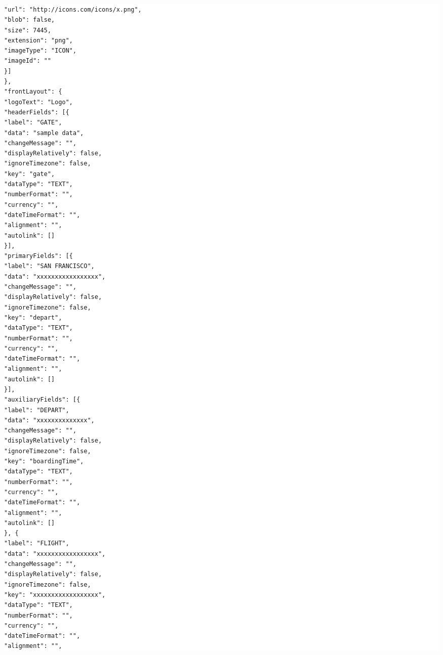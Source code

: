 ```
"url": "http://icons.com/icons/x.png",
"blob": false,
"size": 7445,
"extension": "png",
"imageType": "ICON",
"imageId": ""
}]
},
"frontLayout": {
"logoText": "Logo",
"headerFields": [{
"label": "GATE",
"data": "sample data",
"changeMessage": "",
"displayRelatively": false,
"ignoreTimezone": false,
"key": "gate",
"dataType": "TEXT",
"numberFormat": "",
"currency": "",
"dateTimeFormat": "",
"alignment": "",
"autolink": []
}],
"primaryFields": [{
"label": "SAN FRANCISCO",
"data": "xxxxxxxxxxxxxxxxx",
"changeMessage": "",
"displayRelatively": false,
"ignoreTimezone": false,
"key": "depart",
"dataType": "TEXT",
"numberFormat": "",
"currency": "",
"dateTimeFormat": "",
"alignment": "",
"autolink": []
}],
"auxiliaryFields": [{
"label": "DEPART",
"data": "xxxxxxxxxxxxxx",
"changeMessage": "",
"displayRelatively": false,
"ignoreTimezone": false,
"key": "boardingTime",
"dataType": "TEXT",
"numberFormat": "",
"currency": "",
"dateTimeFormat": "",
"alignment": "",
"autolink": []
}, {
"label": "FLIGHT",
"data": "xxxxxxxxxxxxxxxxx",
"changeMessage": "",
"displayRelatively": false,
"ignoreTimezone": false,
"key": "xxxxxxxxxxxxxxxxxx",
"dataType": "TEXT",
"numberFormat": "",
"currency": "",
"dateTimeFormat": "",
"alignment": "",
```